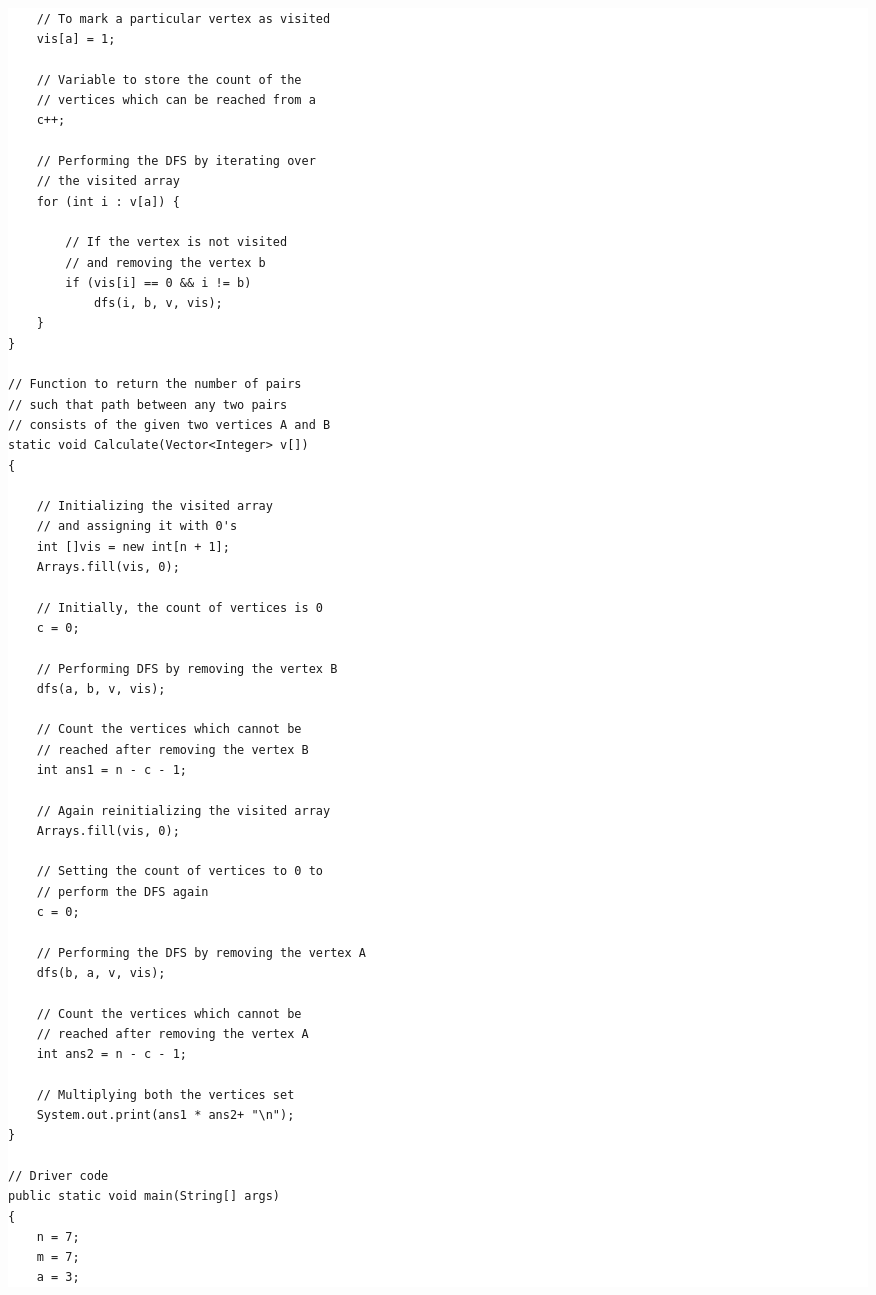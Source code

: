 ```
    // To mark a particular vertex as visited
    vis[a] = 1;

    // Variable to store the count of the
    // vertices which can be reached from a
    c++;

    // Performing the DFS by iterating over
    // the visited array
    for (int i : v[a]) {

        // If the vertex is not visited
        // and removing the vertex b
        if (vis[i] == 0 && i != b)
            dfs(i, b, v, vis);
    }
}

// Function to return the number of pairs
// such that path between any two pairs
// consists of the given two vertices A and B
static void Calculate(Vector<Integer> v[])
{

    // Initializing the visited array
    // and assigning it with 0's
    int []vis = new int[n + 1];
    Arrays.fill(vis, 0);

    // Initially, the count of vertices is 0
    c = 0;

    // Performing DFS by removing the vertex B
    dfs(a, b, v, vis);

    // Count the vertices which cannot be
    // reached after removing the vertex B
    int ans1 = n - c - 1;

    // Again reinitializing the visited array
    Arrays.fill(vis, 0);

    // Setting the count of vertices to 0 to
    // perform the DFS again
    c = 0;

    // Performing the DFS by removing the vertex A
    dfs(b, a, v, vis);

    // Count the vertices which cannot be
    // reached after removing the vertex A
    int ans2 = n - c - 1;

    // Multiplying both the vertices set
    System.out.print(ans1 * ans2+ "\n");
}

// Driver code
public static void main(String[] args)
{
    n = 7;
    m = 7;
    a = 3;
```